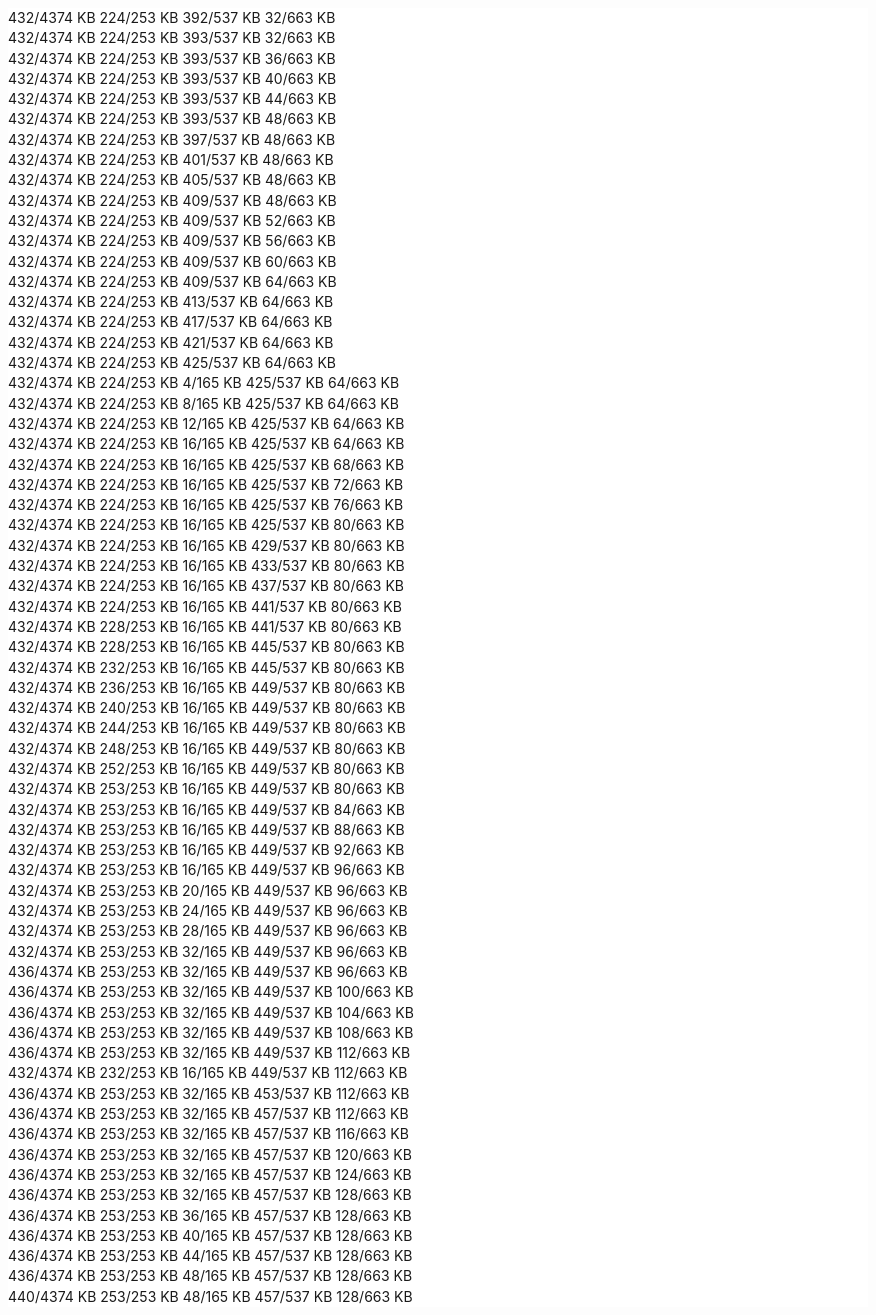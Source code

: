 432/4374 KB   224/253 KB   392/537 KB   32/663 KB   
432/4374 KB   224/253 KB   393/537 KB   32/663 KB   
432/4374 KB   224/253 KB   393/537 KB   36/663 KB   
432/4374 KB   224/253 KB   393/537 KB   40/663 KB   
432/4374 KB   224/253 KB   393/537 KB   44/663 KB   
432/4374 KB   224/253 KB   393/537 KB   48/663 KB   
432/4374 KB   224/253 KB   397/537 KB   48/663 KB   
432/4374 KB   224/253 KB   401/537 KB   48/663 KB   
432/4374 KB   224/253 KB   405/537 KB   48/663 KB   
432/4374 KB   224/253 KB   409/537 KB   48/663 KB   
432/4374 KB   224/253 KB   409/537 KB   52/663 KB   
432/4374 KB   224/253 KB   409/537 KB   56/663 KB   
432/4374 KB   224/253 KB   409/537 KB   60/663 KB   
432/4374 KB   224/253 KB   409/537 KB   64/663 KB   
432/4374 KB   224/253 KB   413/537 KB   64/663 KB   
432/4374 KB   224/253 KB   417/537 KB   64/663 KB   
432/4374 KB   224/253 KB   421/537 KB   64/663 KB   
432/4374 KB   224/253 KB   425/537 KB   64/663 KB   
432/4374 KB   224/253 KB   4/165 KB   425/537 KB   64/663 KB   
432/4374 KB   224/253 KB   8/165 KB   425/537 KB   64/663 KB   
432/4374 KB   224/253 KB   12/165 KB   425/537 KB   64/663 KB   
432/4374 KB   224/253 KB   16/165 KB   425/537 KB   64/663 KB   
432/4374 KB   224/253 KB   16/165 KB   425/537 KB   68/663 KB   
432/4374 KB   224/253 KB   16/165 KB   425/537 KB   72/663 KB   
432/4374 KB   224/253 KB   16/165 KB   425/537 KB   76/663 KB   
432/4374 KB   224/253 KB   16/165 KB   425/537 KB   80/663 KB   
432/4374 KB   224/253 KB   16/165 KB   429/537 KB   80/663 KB   
432/4374 KB   224/253 KB   16/165 KB   433/537 KB   80/663 KB   
432/4374 KB   224/253 KB   16/165 KB   437/537 KB   80/663 KB   
432/4374 KB   224/253 KB   16/165 KB   441/537 KB   80/663 KB   
432/4374 KB   228/253 KB   16/165 KB   441/537 KB   80/663 KB   
432/4374 KB   228/253 KB   16/165 KB   445/537 KB   80/663 KB   
432/4374 KB   232/253 KB   16/165 KB   445/537 KB   80/663 KB   
432/4374 KB   236/253 KB   16/165 KB   449/537 KB   80/663 KB   
432/4374 KB   240/253 KB   16/165 KB   449/537 KB   80/663 KB   
432/4374 KB   244/253 KB   16/165 KB   449/537 KB   80/663 KB   
432/4374 KB   248/253 KB   16/165 KB   449/537 KB   80/663 KB   
432/4374 KB   252/253 KB   16/165 KB   449/537 KB   80/663 KB   
432/4374 KB   253/253 KB   16/165 KB   449/537 KB   80/663 KB   
432/4374 KB   253/253 KB   16/165 KB   449/537 KB   84/663 KB   
432/4374 KB   253/253 KB   16/165 KB   449/537 KB   88/663 KB   
432/4374 KB   253/253 KB   16/165 KB   449/537 KB   92/663 KB   
432/4374 KB   253/253 KB   16/165 KB   449/537 KB   96/663 KB   
432/4374 KB   253/253 KB   20/165 KB   449/537 KB   96/663 KB   
432/4374 KB   253/253 KB   24/165 KB   449/537 KB   96/663 KB   
432/4374 KB   253/253 KB   28/165 KB   449/537 KB   96/663 KB   
432/4374 KB   253/253 KB   32/165 KB   449/537 KB   96/663 KB   
436/4374 KB   253/253 KB   32/165 KB   449/537 KB   96/663 KB   
436/4374 KB   253/253 KB   32/165 KB   449/537 KB   100/663 KB   
436/4374 KB   253/253 KB   32/165 KB   449/537 KB   104/663 KB   
436/4374 KB   253/253 KB   32/165 KB   449/537 KB   108/663 KB   
436/4374 KB   253/253 KB   32/165 KB   449/537 KB   112/663 KB   
432/4374 KB   232/253 KB   16/165 KB   449/537 KB   112/663 KB   
436/4374 KB   253/253 KB   32/165 KB   453/537 KB   112/663 KB   
436/4374 KB   253/253 KB   32/165 KB   457/537 KB   112/663 KB   
436/4374 KB   253/253 KB   32/165 KB   457/537 KB   116/663 KB   
436/4374 KB   253/253 KB   32/165 KB   457/537 KB   120/663 KB   
436/4374 KB   253/253 KB   32/165 KB   457/537 KB   124/663 KB   
436/4374 KB   253/253 KB   32/165 KB   457/537 KB   128/663 KB   
436/4374 KB   253/253 KB   36/165 KB   457/537 KB   128/663 KB   
436/4374 KB   253/253 KB   40/165 KB   457/537 KB   128/663 KB   
436/4374 KB   253/253 KB   44/165 KB   457/537 KB   128/663 KB   
436/4374 KB   253/253 KB   48/165 KB   457/537 KB   128/663 KB   
440/4374 KB   253/253 KB   48/165 KB   457/537 KB   128/663 KB   